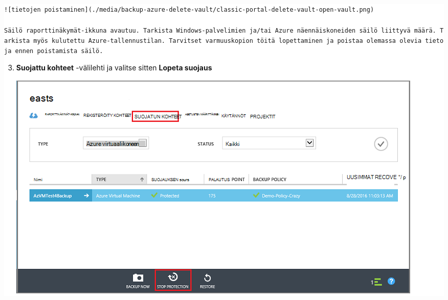     ![tietojen poistaminen](./media/backup-azure-delete-vault/classic-portal-delete-vault-open-vault.png)

    Säilö raporttinäkymät-ikkuna avautuu. Tarkista Windows-palvelimien ja/tai Azure näennäiskoneiden säilö liittyvä määrä. Tarkista myös kulutettu Azure-tallennustilan. Tarvitset varmuuskopion töitä lopettaminen ja poistaa olemassa olevia tietoja ennen poistamista säilö.

3. **Suojattu kohteet** -välilehti ja valitse sitten **Lopeta suojaus**

    ![tietojen poistaminen](./media/backup-azure-delete-vault/classic-portal-delete-vault-stop-protect.png)
